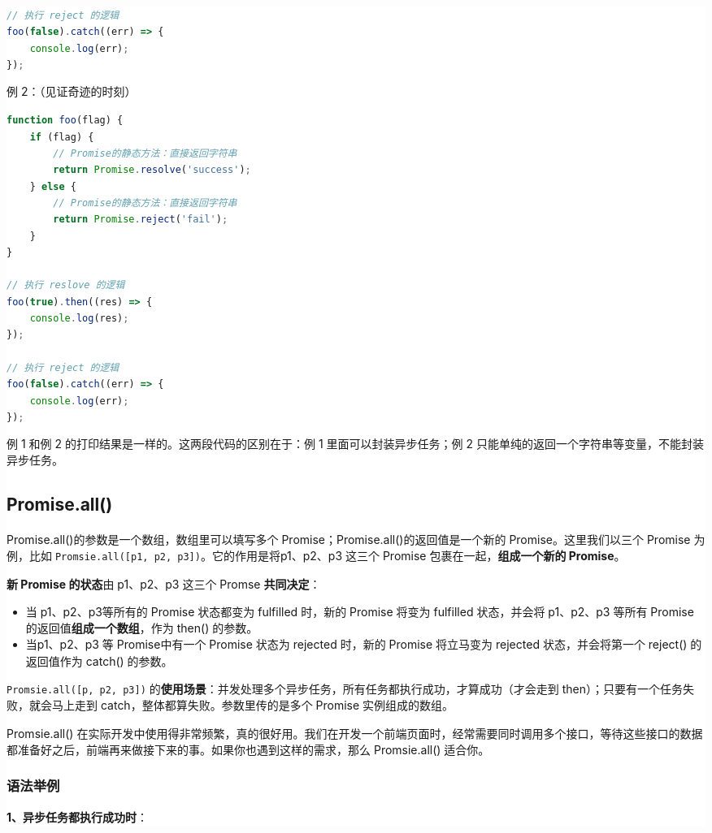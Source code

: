 ```js
// 执行 reject 的逻辑
foo(false).catch((err) => {
    console.log(err);
});
```

例 2：（见证奇迹的时刻）

```js
function foo(flag) {
    if (flag) {
        // Promise的静态方法：直接返回字符串
        return Promise.resolve('success');
    } else {
        // Promise的静态方法：直接返回字符串
        return Promise.reject('fail');
    }
}

// 执行 reslove 的逻辑
foo(true).then((res) => {
    console.log(res);
});

// 执行 reject 的逻辑
foo(false).catch((err) => {
    console.log(err);
});
```

例 1 和例 2 的打印结果是一样的。这两段代码的区别在于：例 1 里面可以封装异步任务；例 2 只能单纯的返回一个字符串等变量，不能封装异步任务。

## Promise.all()

Promise.all()的参数是一个数组，数组里可以填写多个 Promise；Promise.all()的返回值是一个新的 Promise。这里我们以三个 Promise 为例，比如 `Promsie.all([p1, p2, p3])`。它的作用是将p1、p2、p3 这三个 Promise 包裹在一起，**组成一个新的 Promise**。

**新 Promise 的状态**由 p1、p2、p3 这三个 Promse **共同决定**：

- 当 p1、p2、p3等所有的 Promise 状态都变为 fulfilled 时，新的 Promise 将变为 fulfilled 状态，并会将 p1、p2、p3 等所有 Promise 的返回值**组成一个数组**，作为 then() 的参数。
- 当p1、p2、p3 等 Promise中有一个 Promise 状态为 rejected 时，新的 Promise 将立马变为 rejected 状态，并会将第一个 reject() 的返回值作为 catch() 的参数。

`Promsie.all([p, p2, p3])` 的**使用场景**：并发处理多个异步任务，所有任务都执行成功，才算成功（才会走到 then）；只要有一个任务失败，就会马上走到 catch，整体都算失败。参数里传的是多个 Promise 实例组成的数组。

Promsie.all() 在实际开发中使用得非常频繁，真的很好用。我们在开发一个前端页面时，经常需要同时调用多个接口，等待这些接口的数据都准备好之后，前端再来做接下来的事。如果你也遇到这样的需求，那么 Promsie.all() 适合你。

### 语法举例

**1、异步任务都执行成功时**：
